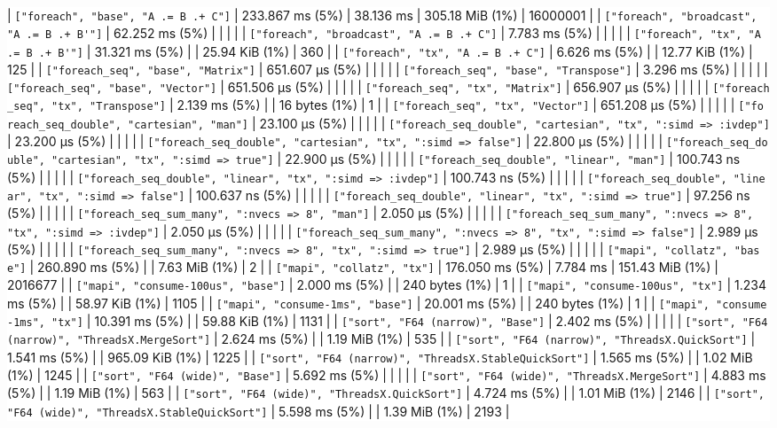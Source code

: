 | `["foreach", "base", "A .= B .+ C"]`                               | 233.867 ms (5%) | 38.136 ms | 305.18 MiB (1%) |    16000001 |
| `["foreach", "broadcast", "A .= B .+ B'"]`                         |  62.252 ms (5%) |           |                 |             |
| `["foreach", "broadcast", "A .= B .+ C"]`                          |   7.783 ms (5%) |           |                 |             |
| `["foreach", "tx", "A .= B .+ B'"]`                                |  31.321 ms (5%) |           |  25.94 KiB (1%) |         360 |
| `["foreach", "tx", "A .= B .+ C"]`                                 |   6.626 ms (5%) |           |  12.77 KiB (1%) |         125 |
| `["foreach_seq", "base", "Matrix"]`                                | 651.607 μs (5%) |           |                 |             |
| `["foreach_seq", "base", "Transpose"]`                             |   3.296 ms (5%) |           |                 |             |
| `["foreach_seq", "base", "Vector"]`                                | 651.506 μs (5%) |           |                 |             |
| `["foreach_seq", "tx", "Matrix"]`                                  | 656.907 μs (5%) |           |                 |             |
| `["foreach_seq", "tx", "Transpose"]`                               |   2.139 ms (5%) |           |   16 bytes (1%) |           1 |
| `["foreach_seq", "tx", "Vector"]`                                  | 651.208 μs (5%) |           |                 |             |
| `["foreach_seq_double", "cartesian", "man"]`                       |  23.100 μs (5%) |           |                 |             |
| `["foreach_seq_double", "cartesian", "tx", ":simd => :ivdep"]`     |  23.200 μs (5%) |           |                 |             |
| `["foreach_seq_double", "cartesian", "tx", ":simd => false"]`      |  22.800 μs (5%) |           |                 |             |
| `["foreach_seq_double", "cartesian", "tx", ":simd => true"]`       |  22.900 μs (5%) |           |                 |             |
| `["foreach_seq_double", "linear", "man"]`                          | 100.743 ns (5%) |           |                 |             |
| `["foreach_seq_double", "linear", "tx", ":simd => :ivdep"]`        | 100.743 ns (5%) |           |                 |             |
| `["foreach_seq_double", "linear", "tx", ":simd => false"]`         | 100.637 ns (5%) |           |                 |             |
| `["foreach_seq_double", "linear", "tx", ":simd => true"]`          |  97.256 ns (5%) |           |                 |             |
| `["foreach_seq_sum_many", ":nvecs => 8", "man"]`                   |   2.050 μs (5%) |           |                 |             |
| `["foreach_seq_sum_many", ":nvecs => 8", "tx", ":simd => :ivdep"]` |   2.050 μs (5%) |           |                 |             |
| `["foreach_seq_sum_many", ":nvecs => 8", "tx", ":simd => false"]`  |   2.989 μs (5%) |           |                 |             |
| `["foreach_seq_sum_many", ":nvecs => 8", "tx", ":simd => true"]`   |   2.989 μs (5%) |           |                 |             |
| `["mapi", "collatz", "base"]`                                      | 260.890 ms (5%) |           |   7.63 MiB (1%) |           2 |
| `["mapi", "collatz", "tx"]`                                        | 176.050 ms (5%) |  7.784 ms | 151.43 MiB (1%) |     2016677 |
| `["mapi", "consume-100us", "base"]`                                |   2.000 ms (5%) |           |  240 bytes (1%) |           1 |
| `["mapi", "consume-100us", "tx"]`                                  |   1.234 ms (5%) |           |  58.97 KiB (1%) |        1105 |
| `["mapi", "consume-1ms", "base"]`                                  |  20.001 ms (5%) |           |  240 bytes (1%) |           1 |
| `["mapi", "consume-1ms", "tx"]`                                    |  10.391 ms (5%) |           |  59.88 KiB (1%) |        1131 |
| `["sort", "F64 (narrow)", "Base"]`                                 |   2.402 ms (5%) |           |                 |             |
| `["sort", "F64 (narrow)", "ThreadsX.MergeSort"]`                   |   2.624 ms (5%) |           |   1.19 MiB (1%) |         535 |
| `["sort", "F64 (narrow)", "ThreadsX.QuickSort"]`                   |   1.541 ms (5%) |           | 965.09 KiB (1%) |        1225 |
| `["sort", "F64 (narrow)", "ThreadsX.StableQuickSort"]`             |   1.565 ms (5%) |           |   1.02 MiB (1%) |        1245 |
| `["sort", "F64 (wide)", "Base"]`                                   |   5.692 ms (5%) |           |                 |             |
| `["sort", "F64 (wide)", "ThreadsX.MergeSort"]`                     |   4.883 ms (5%) |           |   1.19 MiB (1%) |         563 |
| `["sort", "F64 (wide)", "ThreadsX.QuickSort"]`                     |   4.724 ms (5%) |           |   1.01 MiB (1%) |        2146 |
| `["sort", "F64 (wide)", "ThreadsX.StableQuickSort"]`               |   5.598 ms (5%) |           |   1.39 MiB (1%) |        2193 |